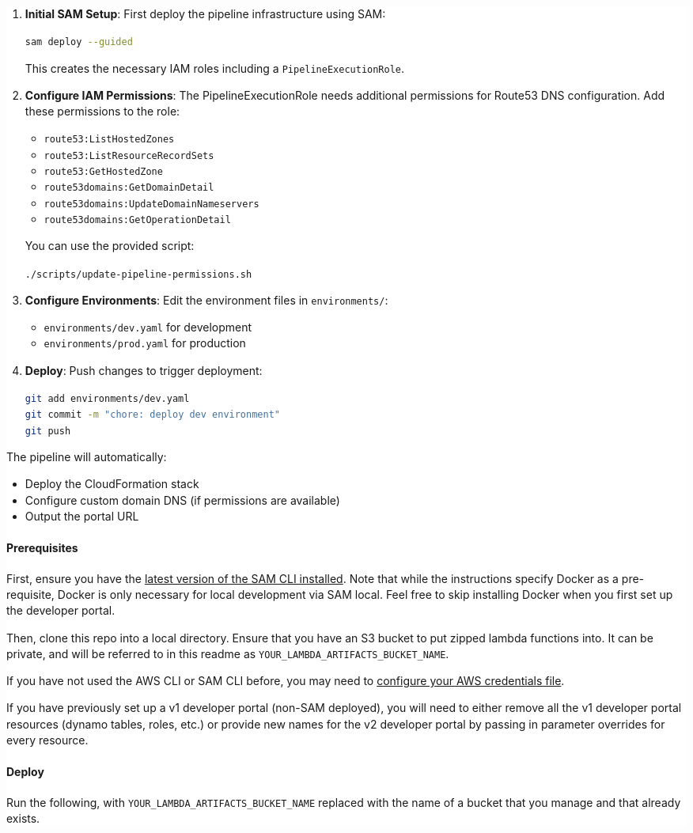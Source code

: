 1. **Initial SAM Setup**: First deploy the pipeline infrastructure using SAM:
   ```bash
   sam deploy --guided
   ```
   This creates the necessary IAM roles including a `PipelineExecutionRole`.

2. **Configure IAM Permissions**: The PipelineExecutionRole needs additional permissions for Route53 DNS configuration. Add these permissions to the role:
   - `route53:ListHostedZones`
   - `route53:ListResourceRecordSets`
   - `route53:GetHostedZone`
   - `route53domains:GetDomainDetail`
   - `route53domains:UpdateDomainNameservers`
   - `route53domains:GetOperationDetail`

   You can use the provided script:
   ```bash
   ./scripts/update-pipeline-permissions.sh
   ```

3. **Configure Environments**: Edit the environment files in `environments/`:
   - `environments/dev.yaml` for development
   - `environments/prod.yaml` for production

4. **Deploy**: Push changes to trigger deployment:
   ```bash
   git add environments/dev.yaml
   git commit -m "chore: deploy dev environment"
   git push
   ```

The pipeline will automatically:
- Deploy the CloudFormation stack
- Configure custom domain DNS (if permissions are available)
- Output the portal URL

#### Prerequisites

First, ensure you have the [latest version of the SAM CLI installed](https://docs.aws.amazon.com/serverless-application-model/latest/developerguide/serverless-sam-cli-install.html). Note that while the instructions specify Docker as a pre-requisite, Docker is only necessary for local development via SAM local. Feel free to skip installing Docker when you first set up the developer portal.

Then, clone this repo into a local directory. Ensure that you have an S3 bucket to put zipped lambda functions into. It can be private, and will be referred to in this readme as `YOUR_LAMBDA_ARTIFACTS_BUCKET_NAME`.

If you have not used the AWS CLI or SAM CLI before, you may need to [configure your AWS credentials file](https://docs.aws.amazon.com/cli/latest/userguide/cli-config-files.html).

If you have previously set up a v1 developer portal (non-SAM deployed), you will need to either remove all the v1 developer portal resources (dynamo tables, roles, etc.) or provide new names for the v2 developer portal by passing in parameter overrides for every resource.

#### Deploy

Run the following, with `YOUR_LAMBDA_ARTIFACTS_BUCKET_NAME` replaced with the name of a bucket that you manage and that already exists.
